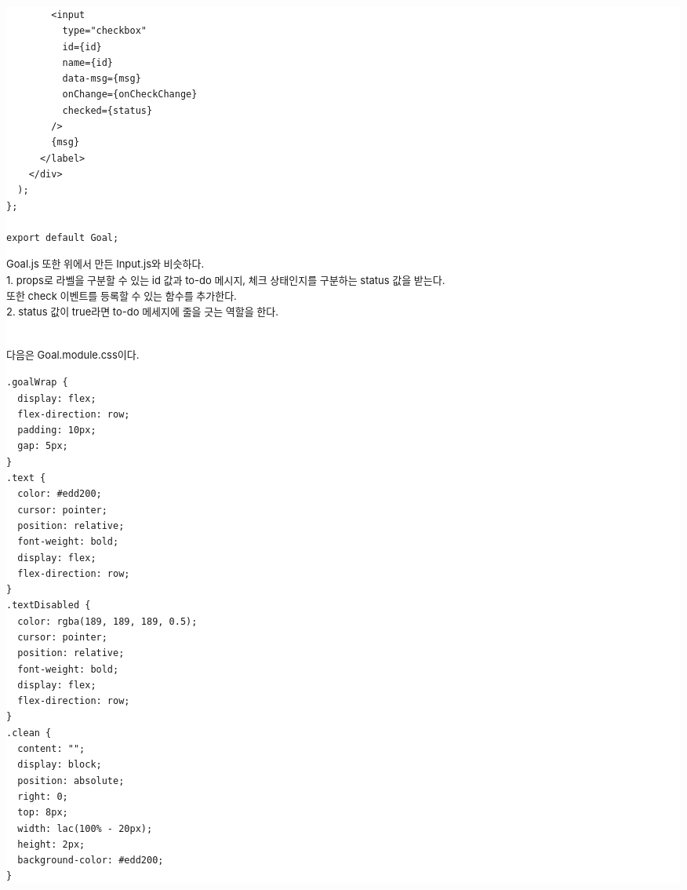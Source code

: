 ```
        <input
          type="checkbox"
          id={id}
          name={id}
          data-msg={msg}
          onChange={onCheckChange}
          checked={status}
        />
        {msg}
      </label>
    </div>
  );
};

export default Goal;
```

<font size=2>Goal.js 또한 위에서 만든 Input.js와 비슷하다.</font><br />
<font size=2>1. props로 라벨을 구분할 수 있는 id 값과 to-do 메시지, 체크 상태인지를 구분하는 status 값을 받는다.</font><br />
<font size=2>또한 check 이벤트를 등록할 수 있는 함수를 추가한다.</font><br />
<font size=2>2. status 값이 true라면 to-do 메세지에 줄을 긋는 역할을 한다.</font><br /><br />

<font size=2>다음은 Goal.module.css이다.</font><br />

```
.goalWrap {
  display: flex;
  flex-direction: row;
  padding: 10px;
  gap: 5px;
}
.text {
  color: #edd200;
  cursor: pointer;
  position: relative;
  font-weight: bold;
  display: flex;
  flex-direction: row;
}
.textDisabled {
  color: rgba(189, 189, 189, 0.5);
  cursor: pointer;
  position: relative;
  font-weight: bold;
  display: flex;
  flex-direction: row;
}
.clean {
  content: "";
  display: block;
  position: absolute;
  right: 0;
  top: 8px;
  width: lac(100% - 20px);
  height: 2px;
  background-color: #edd200;
}
```
